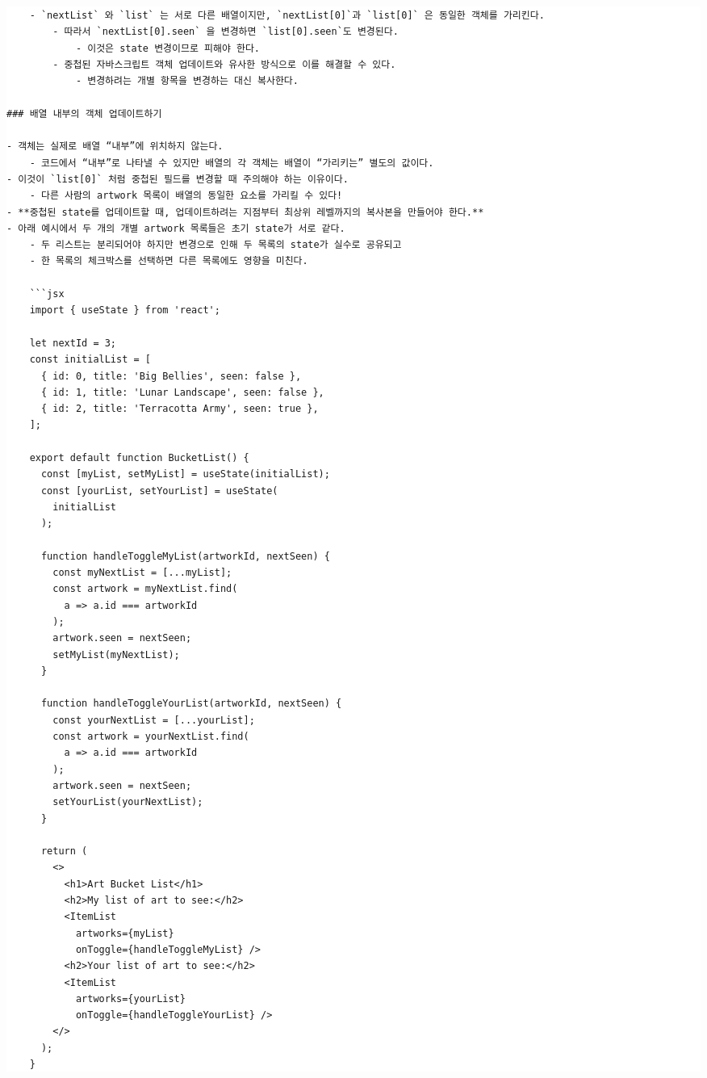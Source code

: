         - `nextList` 와 `list` 는 서로 다른 배열이지만, `nextList[0]`과 `list[0]` 은 동일한 객체를 가리킨다.
            - 따라서 `nextList[0].seen` 을 변경하면 `list[0].seen`도 변경된다.
                - 이것은 state 변경이므로 피해야 한다.
            - 중첩된 자바스크립트 객체 업데이트와 유사한 방식으로 이를 해결할 수 있다.
                - 변경하려는 개별 항목을 변경하는 대신 복사한다.
    
    ### 배열 내부의 객체 업데이트하기
    
    - 객체는 실제로 배열 “내부”에 위치하지 않는다.
        - 코드에서 “내부”로 나타낼 수 있지만 배열의 각 객체는 배열이 “가리키는” 별도의 값이다.
    - 이것이 `list[0]` 처럼 중첩된 필드를 변경할 때 주의해야 하는 이유이다.
        - 다른 사람의 artwork 목록이 배열의 동일한 요소를 가리킬 수 있다!
    - **중첩된 state를 업데이트할 때, 업데이트하려는 지점부터 최상위 레벨까지의 복사본을 만들어야 한다.**
    - 아래 예시에서 두 개의 개별 artwork 목록들은 초기 state가 서로 같다.
        - 두 리스트는 분리되어야 하지만 변경으로 인해 두 목록의 state가 실수로 공유되고
        - 한 목록의 체크박스를 선택하면 다른 목록에도 영향을 미친다.
        
        ```jsx
        import { useState } from 'react';
        
        let nextId = 3;
        const initialList = [
          { id: 0, title: 'Big Bellies', seen: false },
          { id: 1, title: 'Lunar Landscape', seen: false },
          { id: 2, title: 'Terracotta Army', seen: true },
        ];
        
        export default function BucketList() {
          const [myList, setMyList] = useState(initialList);
          const [yourList, setYourList] = useState(
            initialList
          );
        
          function handleToggleMyList(artworkId, nextSeen) {
            const myNextList = [...myList];
            const artwork = myNextList.find(
              a => a.id === artworkId
            );
            artwork.seen = nextSeen;
            setMyList(myNextList);
          }
        
          function handleToggleYourList(artworkId, nextSeen) {
            const yourNextList = [...yourList];
            const artwork = yourNextList.find(
              a => a.id === artworkId
            );
            artwork.seen = nextSeen;
            setYourList(yourNextList);
          }
        
          return (
            <>
              <h1>Art Bucket List</h1>
              <h2>My list of art to see:</h2>
              <ItemList
                artworks={myList}
                onToggle={handleToggleMyList} />
              <h2>Your list of art to see:</h2>
              <ItemList
                artworks={yourList}
                onToggle={handleToggleYourList} />
            </>
          );
        }
        